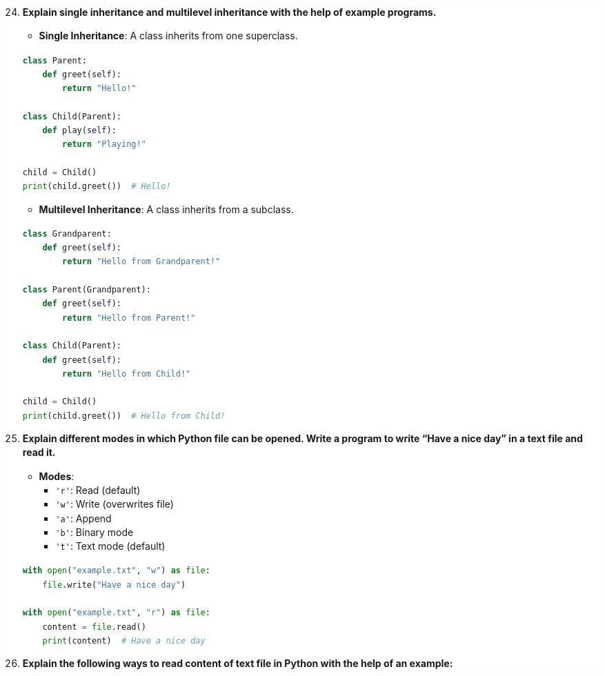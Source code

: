 24. **Explain single inheritance and multilevel inheritance with the help of example programs.**

    - **Single Inheritance**: A class inherits from one superclass.

    ```python
    class Parent:
        def greet(self):
            return "Hello!"

    class Child(Parent):
        def play(self):
            return "Playing!"

    child = Child()
    print(child.greet())  # Hello!
    ```

    - **Multilevel Inheritance**: A class inherits from a subclass.

    ```python
    class Grandparent:
        def greet(self):
            return "Hello from Grandparent!"

    class Parent(Grandparent):
        def greet(self):
            return "Hello from Parent!"

    class Child(Parent):
        def greet(self):
            return "Hello from Child!"

    child = Child()
    print(child.greet())  # Hello from Child!
    ```

25. **Explain different modes in which Python file can be opened. Write a program to write “Have a nice day” in a text file and read it.**

    - **Modes**:
      - `'r'`: Read (default)
      - `'w'`: Write (overwrites file)
      - `'a'`: Append
      - `'b'`: Binary mode
      - `'t'`: Text mode (default)

    ```python
    with open("example.txt", "w") as file:
        file.write("Have a nice day")

    with open("example.txt", "r") as file:
        content = file.read()
        print(content)  # Have a nice day
    ```

26. **Explain the following ways to read content of text file in Python with the help of an example:**
